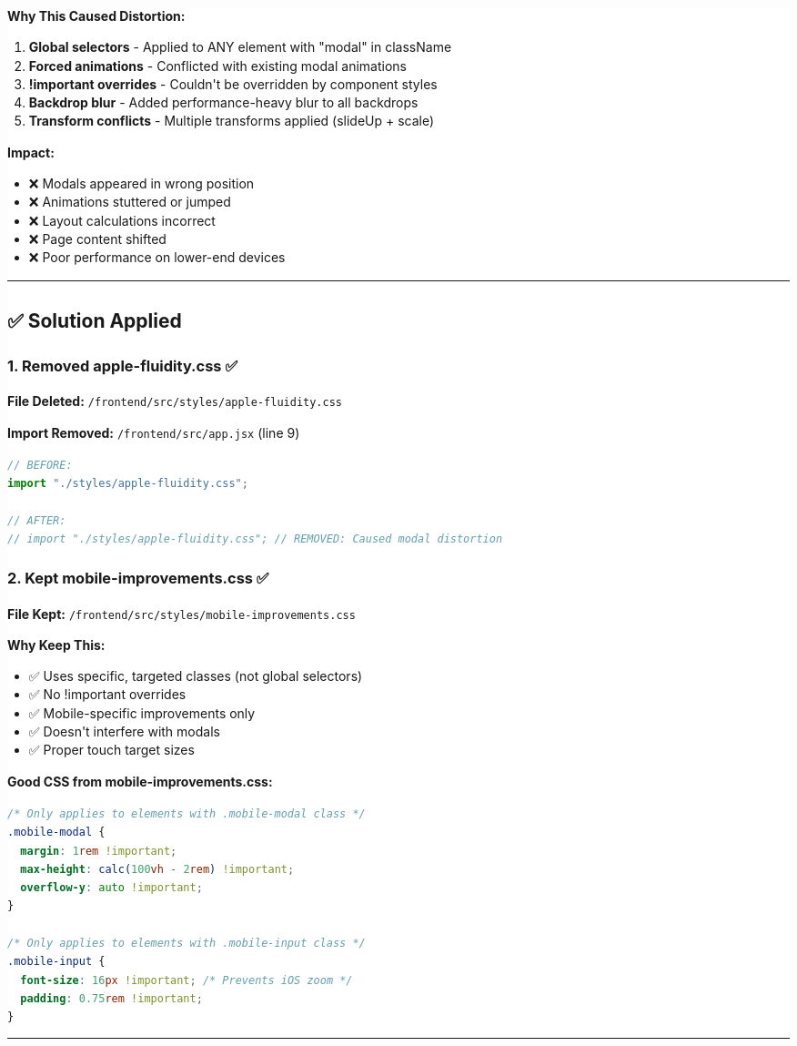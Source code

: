 **Why This Caused Distortion:**

1. **Global selectors** - Applied to ANY element with "modal" in className
2. **Forced animations** - Conflicted with existing modal animations
3. **!important overrides** - Couldn't be overridden by component styles
4. **Backdrop blur** - Added performance-heavy blur to all backdrops
5. **Transform conflicts** - Multiple transforms applied (slideUp + scale)

**Impact:**
- ❌ Modals appeared in wrong position
- ❌ Animations stuttered or jumped
- ❌ Layout calculations incorrect
- ❌ Page content shifted
- ❌ Poor performance on lower-end devices

---

## ✅ Solution Applied

### 1. Removed apple-fluidity.css ✅

**File Deleted:** `/frontend/src/styles/apple-fluidity.css`

**Import Removed:** `/frontend/src/app.jsx` (line 9)

```javascript
// BEFORE:
import "./styles/apple-fluidity.css";

// AFTER:
// import "./styles/apple-fluidity.css"; // REMOVED: Caused modal distortion
```

### 2. Kept mobile-improvements.css ✅

**File Kept:** `/frontend/src/styles/mobile-improvements.css`

**Why Keep This:**
- ✅ Uses specific, targeted classes (not global selectors)
- ✅ No !important overrides
- ✅ Mobile-specific improvements only
- ✅ Doesn't interfere with modals
- ✅ Proper touch target sizes

**Good CSS from mobile-improvements.css:**
```css
/* Only applies to elements with .mobile-modal class */
.mobile-modal {
  margin: 1rem !important;
  max-height: calc(100vh - 2rem) !important;
  overflow-y: auto !important;
}

/* Only applies to elements with .mobile-input class */
.mobile-input {
  font-size: 16px !important; /* Prevents iOS zoom */
  padding: 0.75rem !important;
}
```

---